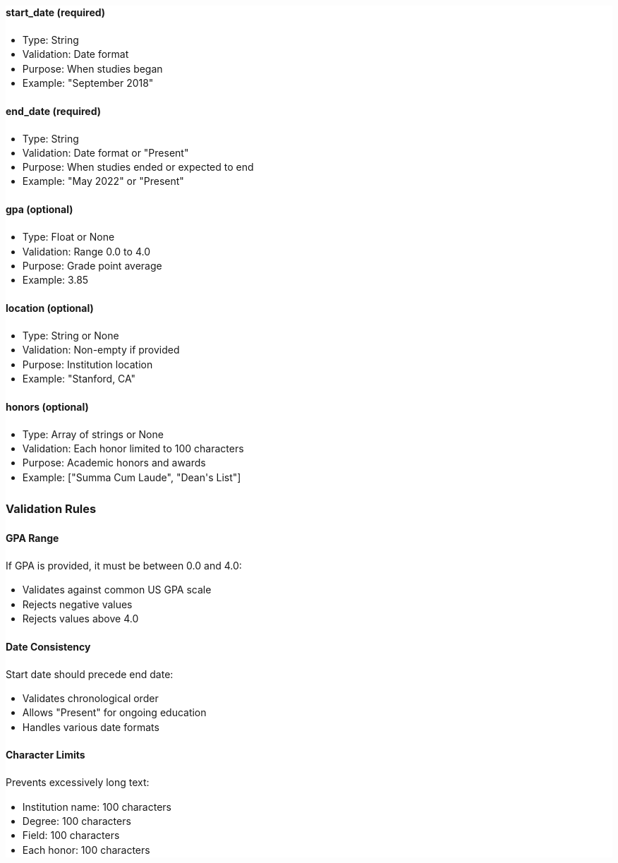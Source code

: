 #### start_date (required)
- Type: String
- Validation: Date format
- Purpose: When studies began
- Example: "September 2018"

#### end_date (required)
- Type: String
- Validation: Date format or "Present"
- Purpose: When studies ended or expected to end
- Example: "May 2022" or "Present"

#### gpa (optional)
- Type: Float or None
- Validation: Range 0.0 to 4.0
- Purpose: Grade point average
- Example: 3.85

#### location (optional)
- Type: String or None
- Validation: Non-empty if provided
- Purpose: Institution location
- Example: "Stanford, CA"

#### honors (optional)
- Type: Array of strings or None
- Validation: Each honor limited to 100 characters
- Purpose: Academic honors and awards
- Example: ["Summa Cum Laude", "Dean's List"]

### Validation Rules

#### GPA Range
If GPA is provided, it must be between 0.0 and 4.0:
- Validates against common US GPA scale
- Rejects negative values
- Rejects values above 4.0

#### Date Consistency
Start date should precede end date:
- Validates chronological order
- Allows "Present" for ongoing education
- Handles various date formats

#### Character Limits
Prevents excessively long text:
- Institution name: 100 characters
- Degree: 100 characters
- Field: 100 characters
- Each honor: 100 characters
